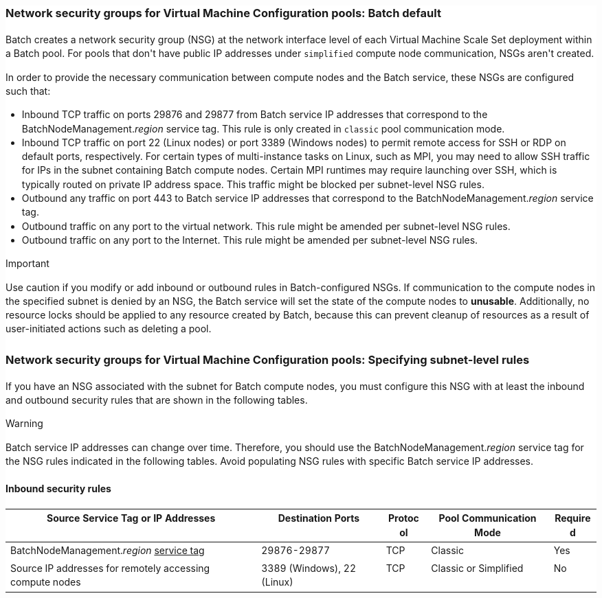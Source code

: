 ### Network security groups for Virtual Machine Configuration pools: Batch default

Batch creates a network security group (NSG) at the network interface level of each Virtual Machine Scale
Set deployment within a Batch pool. For pools that don't have public IP addresses under `simplified` compute
node communication, NSGs aren't created.

In order to provide the necessary communication between compute nodes and the Batch service, these NSGs are
configured such that:

* Inbound TCP traffic on ports 29876 and 29877 from Batch service IP addresses that correspond to the
BatchNodeManagement.*region* service tag. This rule is only created in `classic` pool communication mode.
* Inbound TCP traffic on port 22 (Linux nodes) or port 3389 (Windows nodes) to permit remote access for SSH or RDP on default ports, respectively. For certain types of multi-instance tasks on Linux, such as MPI, you may need to allow SSH traffic for IPs in the subnet containing Batch compute nodes. Certain MPI runtimes may require launching over SSH, which is typically routed on private IP address space. This traffic might be blocked per subnet-level NSG rules.
* Outbound any traffic on port 443 to Batch service IP addresses that correspond to the BatchNodeManagement.*region* service tag.
* Outbound traffic on any port to the virtual network. This rule might be amended per subnet-level NSG rules.
* Outbound traffic on any port to the Internet. This rule might be amended per subnet-level NSG rules.

> [!IMPORTANT]
> Use caution if you modify or add inbound or outbound rules in Batch-configured NSGs. If communication to the compute nodes in the specified subnet is denied by an NSG, the Batch service will set the state of the compute nodes to **unusable**. Additionally, no resource locks should be applied to any resource created by Batch, because this can prevent cleanup of resources as a result of user-initiated actions such as deleting a pool.

### Network security groups for Virtual Machine Configuration pools: Specifying subnet-level rules

If you have an NSG associated with the subnet for Batch compute nodes, you must configure this
NSG with at least the inbound and outbound security rules that are shown in the following tables.

> [!WARNING]
> Batch service IP addresses can change over time. Therefore, you should use the
> BatchNodeManagement.*region* service tag for the NSG rules indicated in the following tables. Avoid
> populating NSG rules with specific Batch service IP addresses.

#### Inbound security rules

| Source Service Tag or IP Addresses | Destination Ports | Protocol | Pool Communication Mode | Required |
|-|-|-|-|-|
| BatchNodeManagement.*region* [service tag](../../articles/virtual-network/network-security-groups-overview.md#service-tags) | 29876-29877 | TCP | Classic | Yes |
| Source IP addresses for remotely accessing compute nodes | 3389 (Windows), 22 (Linux) | TCP | Classic or Simplified | No |
